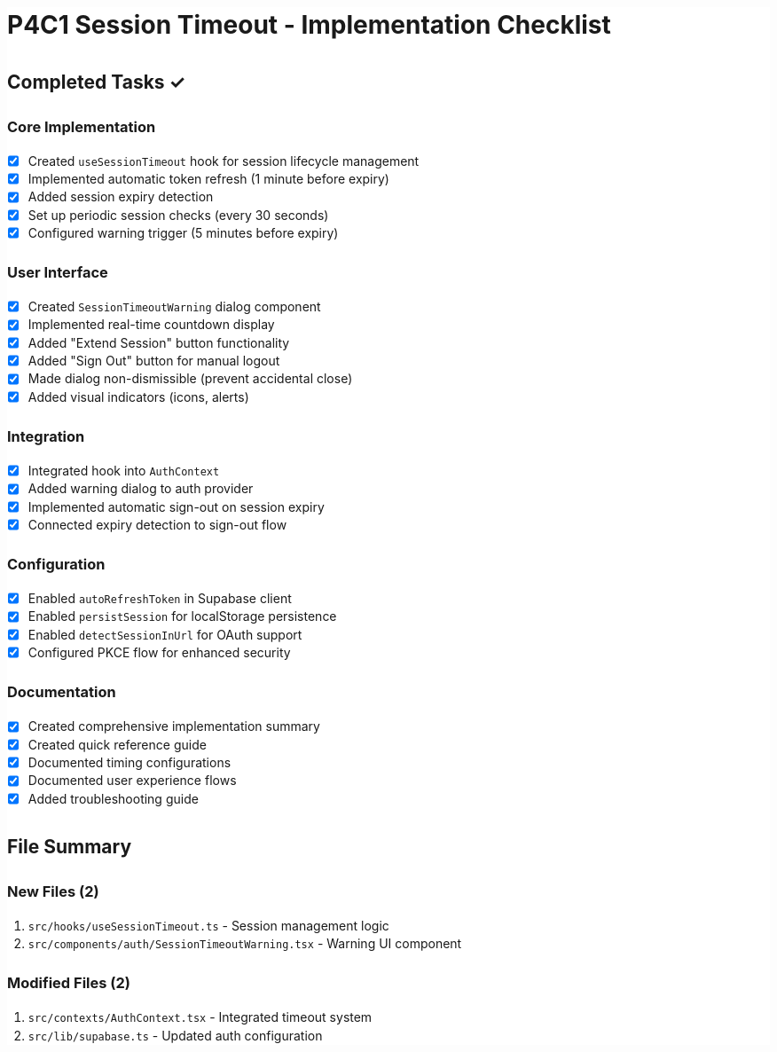 # P4C1 Session Timeout - Implementation Checklist

## Completed Tasks ✓

### Core Implementation
- [x] Created `useSessionTimeout` hook for session lifecycle management
- [x] Implemented automatic token refresh (1 minute before expiry)
- [x] Added session expiry detection
- [x] Set up periodic session checks (every 30 seconds)
- [x] Configured warning trigger (5 minutes before expiry)

### User Interface
- [x] Created `SessionTimeoutWarning` dialog component
- [x] Implemented real-time countdown display
- [x] Added "Extend Session" button functionality
- [x] Added "Sign Out" button for manual logout
- [x] Made dialog non-dismissible (prevent accidental close)
- [x] Added visual indicators (icons, alerts)

### Integration
- [x] Integrated hook into `AuthContext`
- [x] Added warning dialog to auth provider
- [x] Implemented automatic sign-out on session expiry
- [x] Connected expiry detection to sign-out flow

### Configuration
- [x] Enabled `autoRefreshToken` in Supabase client
- [x] Enabled `persistSession` for localStorage persistence
- [x] Enabled `detectSessionInUrl` for OAuth support
- [x] Configured PKCE flow for enhanced security

### Documentation
- [x] Created comprehensive implementation summary
- [x] Created quick reference guide
- [x] Documented timing configurations
- [x] Documented user experience flows
- [x] Added troubleshooting guide

## File Summary

### New Files (2)
1. `src/hooks/useSessionTimeout.ts` - Session management logic
2. `src/components/auth/SessionTimeoutWarning.tsx` - Warning UI component

### Modified Files (2)
1. `src/contexts/AuthContext.tsx` - Integrated timeout system
2. `src/lib/supabase.ts` - Updated auth configuration
